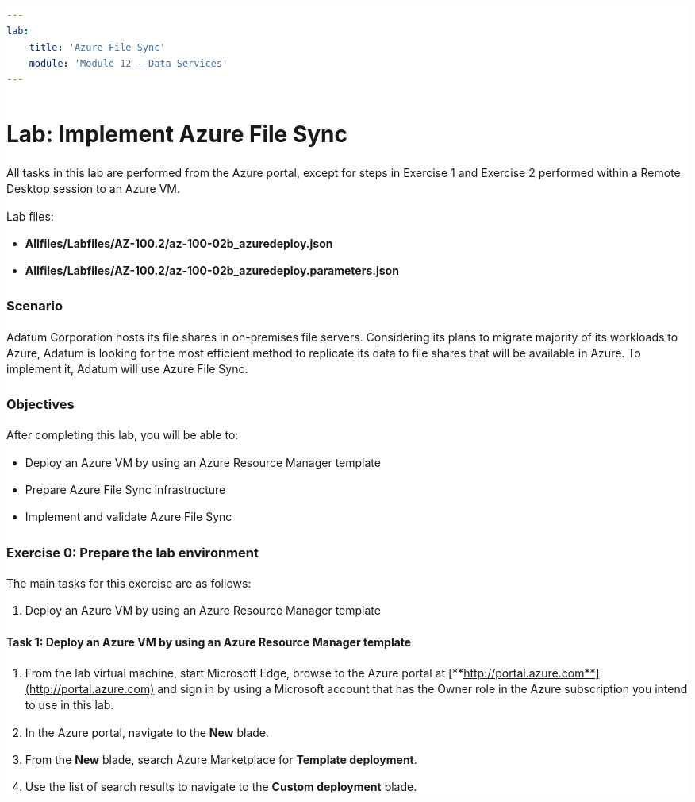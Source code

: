 ```yaml
---
lab:
    title: 'Azure File Sync'
    module: 'Module 12 - Data Services'
---
```


# Lab: Implement Azure File Sync

All tasks in this lab are performed from the Azure portal, except for steps in Exercise 1 and Exercise 2 performed within a Remote Desktop session to an Azure VM.

Lab files: 

-  **Allfiles/Labfiles/AZ-100.2/az-100-02b_azuredeploy.json**

-  **Allfiles/Labfiles/AZ-100.2/az-100-02b_azuredeploy.parameters.json**

### Scenario
  
Adatum Corporation hosts its file shares in on-premises file servers. Considering its plans to migrate majority of its workloads to Azure, Adatum is looking for the most efficient method to replicate its data to file shares that will be available in Azure. To implement it, Adatum will use Azure File Sync.

### Objectives
  
After completing this lab, you will be able to:

-  Deploy an Azure VM by using an Azure Resource Manager template

-  Prepare Azure File Sync infrastructure

-  Implement and validate Azure File Sync


### Exercise 0: Prepare the lab environment
  
The main tasks for this exercise are as follows:

1. Deploy an Azure VM by using an Azure Resource Manager template


#### Task 1: Deploy an Azure VM by using an Azure Resource Manager template

1. From the lab virtual machine, start Microsoft Edge, browse to the Azure portal at [**http://portal.azure.com**](http://portal.azure.com) and sign in by using a Microsoft account that has the Owner role in the Azure subscription you intend to use in this lab.

1. In the Azure portal, navigate to the **New** blade.

1. From the **New** blade, search Azure Marketplace for **Template deployment**.

1. Use the list of search results to navigate to the **Custom deployment** blade.
